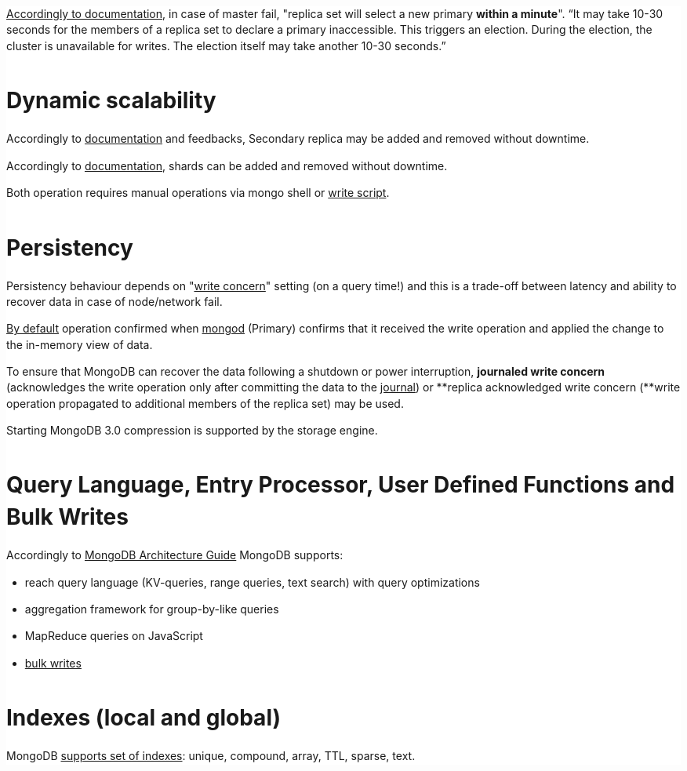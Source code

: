 [Accordingly to documentation](http://docs.mongodb.org/manual/faq/replica-sets/#how-long-does-replica-set-failover-take), in case of master fail, "replica set will select a new primary **within a minute**". “It may take 10-30 seconds for the members of a replica set to declare a primary inaccessible. This triggers an election. During the election, the cluster is unavailable for writes. The election itself may take another 10-30 seconds.”

# Dynamic scalability

Accordingly to [documentation](http://docs.mongodb.org/v3.0/tutorial/expand-replica-set/) and feedbacks, Secondary replica may be added and removed without downtime.

Accordingly to [documentation](http://docs.mongodb.org/v3.0/tutorial/add-shards-to-shard-cluster/), shards can be added and removed without downtime.

Both operation requires manual operations via mongo shell or [write script](http://docs.mongodb.org/master/tutorial/write-scripts-for-the-mongo-shell/).

# Persistency

Persistency behaviour depends on "[write concern](http://docs.mongodb.org/manual/core/write-concern/)" setting (on a query time!) and this is a trade-off between latency and ability to recover data in case of node/network fail.

[By default](http://docs.mongodb.org/manual/release-notes/drivers-write-concern/#driver-write-concern-change) operation confirmed when [mongod](http://docs.mongodb.org/manual/reference/program/mongod/#bin.mongod) (Primary) confirms that it received the write operation and applied the change to the in-memory view of data.

To ensure that MongoDB can recover the data following a shutdown or power interruption, **journaled write concern** (acknowledges the write operation only after committing the data to the [journal](http://docs.mongodb.org/manual/reference/glossary/#term-journal)) or **replica acknowledged write concern (**write operation propagated to additional members of the replica set) may be used.

Starting MongoDB 3.0 compression is supported by the storage engine.

# Query Language, Entry Processor, User Defined Functions and Bulk Writes

Accordingly to [MongoDB Architecture Guide](http://s3.amazonaws.com/info-mongodb-com/MongoDB_Architecture_Guide.pdf) MongoDB supports: 

* reach query language (KV-queries, range queries, text search) with query optimizations

* aggregation framework for group-by-like queries 

* MapReduce queries on JavaScript

* [bulk writes](http://docs.mongodb.org/v3.0/core/bulk-write-operations/)

# Indexes (local and global)

MongoDB [supports set of indexes](http://docs.mongodb.org/manual/core/index-types/): unique, compound, array, TTL, sparse, text.
